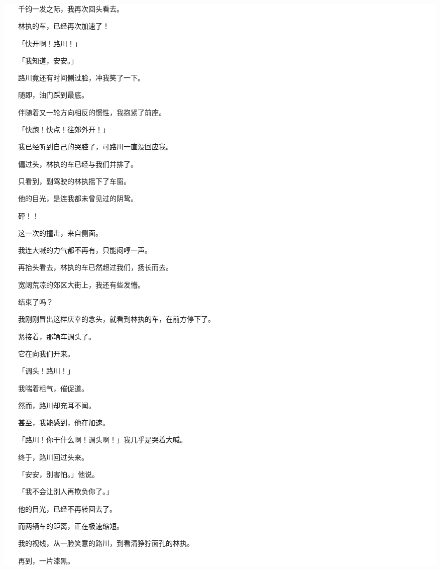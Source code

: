 &emsp;&emsp;千钧一发之际，我再次回头看去。  
  
&emsp;&emsp;林执的车，已经再次加速了！  
  
&emsp;&emsp;「快开啊！路川！」  
  
&emsp;&emsp;「我知道，安安。」  
  
&emsp;&emsp;路川竟还有时间侧过脸，冲我笑了一下。  
  
&emsp;&emsp;随即，油门踩到最底。  
  
&emsp;&emsp;伴随着又一轮方向相反的惯性，我抱紧了前座。  
  
&emsp;&emsp;「快跑！快点！往郊外开！」  
  
&emsp;&emsp;我已经听到自己的哭腔了，可路川一直没回应我。  
  
&emsp;&emsp;偏过头，林执的车已经与我们并排了。  
  
&emsp;&emsp;只看到，副驾驶的林执摇下了车窗。  
  
&emsp;&emsp;他的目光，是连我都未曾见过的阴鸷。  
  
&emsp;&emsp;砰！！  
  
&emsp;&emsp;这一次的撞击，来自侧面。  
  
&emsp;&emsp;我连大喊的力气都不再有，只能闷哼一声。  
  
&emsp;&emsp;再抬头看去，林执的车已然超过我们，扬长而去。  
  
&emsp;&emsp;宽阔荒凉的郊区大街上，我还有些发懵。  
  
&emsp;&emsp;结束了吗？  
  
&emsp;&emsp;我刚刚冒出这样庆幸的念头，就看到林执的车，在前方停下了。  
  
&emsp;&emsp;紧接着，那辆车调头了。  
  
&emsp;&emsp;它在向我们开来。  
  
&emsp;&emsp;「调头！路川！」  
  
&emsp;&emsp;我喘着粗气，催促道。  
  
&emsp;&emsp;然而，路川却充耳不闻。  
  
&emsp;&emsp;甚至，我能感到，他在加速。  
  
&emsp;&emsp;「路川！你干什么啊！调头啊！」我几乎是哭着大喊。  
  
&emsp;&emsp;终于，路川回过头来。  
  
&emsp;&emsp;「安安，别害怕。」他说。  
  
&emsp;&emsp;「我不会让别人再欺负你了。」  
  
&emsp;&emsp;他的目光，已经不再转回去了。  
  
&emsp;&emsp;而两辆车的距离，正在极速缩短。  
  
&emsp;&emsp;我的视线，从一脸笑意的路川，到看清狰狞面孔的林执。  
  
&emsp;&emsp;再到，一片漆黑。  
  